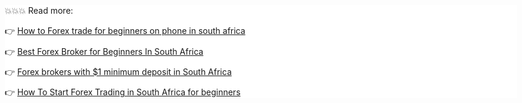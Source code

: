 

💥💥💥 Read more:

👉 [How to Forex trade for beginners on phone in south africa](https://github.com/CompareBrokerForex/Best-Forex-Brokers/blob/main/How%20to%20Forex%20trade%20for%20beginners%20on%20phone%20in%20south%20africa.md)

👉 [Best Forex Broker for Beginners In South Africa](https://github.com/CompareBrokerForex/Best-Forex-Brokers/blob/main/Best%20Forex%20Broker%20for%20Beginners%20In%20South%20Africa.md)

👉  [Forex brokers with $1 minimum deposit in South Africa](https://github.com/CompareBrokerForex/Best-Forex-Brokers/blob/main/Forex%20brokers%20with%20%241%20minimum%20deposit%20in%20South%20Africa.md)

👉 [How To Start Forex Trading in South Africa for beginners](https://github.com/CompareBrokerForex/Best-Forex-Brokers/blob/main/How%20To%20Start%20Forex%20Trading%20in%20South%20Africa%20for%20beginners.md)
